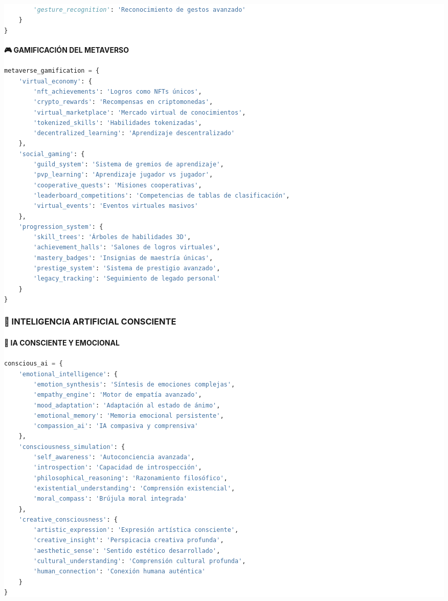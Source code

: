 ```python
        'gesture_recognition': 'Reconocimiento de gestos avanzado'
    }
}
```

#### **🎮 GAMIFICACIÓN DEL METAVERSO**
```python
metaverse_gamification = {
    'virtual_economy': {
        'nft_achievements': 'Logros como NFTs únicos',
        'crypto_rewards': 'Recompensas en criptomonedas',
        'virtual_marketplace': 'Mercado virtual de conocimientos',
        'tokenized_skills': 'Habilidades tokenizadas',
        'decentralized_learning': 'Aprendizaje descentralizado'
    },
    'social_gaming': {
        'guild_system': 'Sistema de gremios de aprendizaje',
        'pvp_learning': 'Aprendizaje jugador vs jugador',
        'cooperative_quests': 'Misiones cooperativas',
        'leaderboard_competitions': 'Competencias de tablas de clasificación',
        'virtual_events': 'Eventos virtuales masivos'
    },
    'progression_system': {
        'skill_trees': 'Árboles de habilidades 3D',
        'achievement_halls': 'Salones de logros virtuales',
        'mastery_badges': 'Insignias de maestría únicas',
        'prestige_system': 'Sistema de prestigio avanzado',
        'legacy_tracking': 'Seguimiento de legado personal'
    }
}
```

### **🧠 INTELIGENCIA ARTIFICIAL CONSCIENTE**

#### **🤖 IA CONSCIENTE Y EMOCIONAL**
```python
conscious_ai = {
    'emotional_intelligence': {
        'emotion_synthesis': 'Síntesis de emociones complejas',
        'empathy_engine': 'Motor de empatía avanzado',
        'mood_adaptation': 'Adaptación al estado de ánimo',
        'emotional_memory': 'Memoria emocional persistente',
        'compassion_ai': 'IA compasiva y comprensiva'
    },
    'consciousness_simulation': {
        'self_awareness': 'Autoconciencia avanzada',
        'introspection': 'Capacidad de introspección',
        'philosophical_reasoning': 'Razonamiento filosófico',
        'existential_understanding': 'Comprensión existencial',
        'moral_compass': 'Brújula moral integrada'
    },
    'creative_consciousness': {
        'artistic_expression': 'Expresión artística consciente',
        'creative_insight': 'Perspicacia creativa profunda',
        'aesthetic_sense': 'Sentido estético desarrollado',
        'cultural_understanding': 'Comprensión cultural profunda',
        'human_connection': 'Conexión humana auténtica'
    }
}
```
